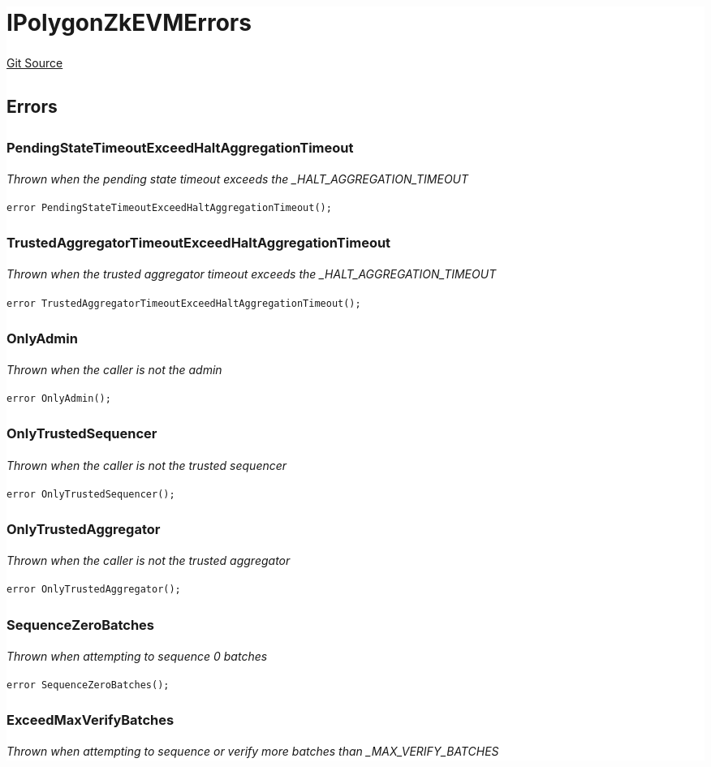 # IPolygonZkEVMErrors
[Git Source](https://github.com/agglayer/agglayer-contracts/blob/112a010b7c8b14335e5fe1a9bffc11bd2459df05/contracts/interfaces/IPolygonZkEVMErrors.sol)


## Errors
### PendingStateTimeoutExceedHaltAggregationTimeout
*Thrown when the pending state timeout exceeds the _HALT_AGGREGATION_TIMEOUT*


```solidity
error PendingStateTimeoutExceedHaltAggregationTimeout();
```

### TrustedAggregatorTimeoutExceedHaltAggregationTimeout
*Thrown when the trusted aggregator timeout exceeds the _HALT_AGGREGATION_TIMEOUT*


```solidity
error TrustedAggregatorTimeoutExceedHaltAggregationTimeout();
```

### OnlyAdmin
*Thrown when the caller is not the admin*


```solidity
error OnlyAdmin();
```

### OnlyTrustedSequencer
*Thrown when the caller is not the trusted sequencer*


```solidity
error OnlyTrustedSequencer();
```

### OnlyTrustedAggregator
*Thrown when the caller is not the trusted aggregator*


```solidity
error OnlyTrustedAggregator();
```

### SequenceZeroBatches
*Thrown when attempting to sequence 0 batches*


```solidity
error SequenceZeroBatches();
```

### ExceedMaxVerifyBatches
*Thrown when attempting to sequence or verify more batches than _MAX_VERIFY_BATCHES*
